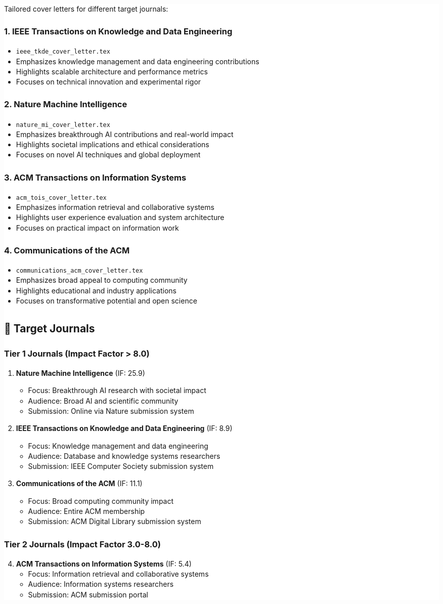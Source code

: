 Tailored cover letters for different target journals:

### 1. IEEE Transactions on Knowledge and Data Engineering
- `ieee_tkde_cover_letter.tex`
- Emphasizes knowledge management and data engineering contributions
- Highlights scalable architecture and performance metrics
- Focuses on technical innovation and experimental rigor

### 2. Nature Machine Intelligence
- `nature_mi_cover_letter.tex`
- Emphasizes breakthrough AI contributions and real-world impact
- Highlights societal implications and ethical considerations
- Focuses on novel AI techniques and global deployment

### 3. ACM Transactions on Information Systems
- `acm_tois_cover_letter.tex`
- Emphasizes information retrieval and collaborative systems
- Highlights user experience evaluation and system architecture
- Focuses on practical impact on information work

### 4. Communications of the ACM
- `communications_acm_cover_letter.tex`
- Emphasizes broad appeal to computing community
- Highlights educational and industry applications
- Focuses on transformative potential and open science

## 🎯 **Target Journals**

### Tier 1 Journals (Impact Factor > 8.0)
1. **Nature Machine Intelligence** (IF: 25.9)
   - Focus: Breakthrough AI research with societal impact
   - Audience: Broad AI and scientific community
   - Submission: Online via Nature submission system

2. **IEEE Transactions on Knowledge and Data Engineering** (IF: 8.9)
   - Focus: Knowledge management and data engineering
   - Audience: Database and knowledge systems researchers
   - Submission: IEEE Computer Society submission system

3. **Communications of the ACM** (IF: 11.1)
   - Focus: Broad computing community impact
   - Audience: Entire ACM membership
   - Submission: ACM Digital Library submission system

### Tier 2 Journals (Impact Factor 3.0-8.0)
4. **ACM Transactions on Information Systems** (IF: 5.4)
   - Focus: Information retrieval and collaborative systems
   - Audience: Information systems researchers
   - Submission: ACM submission portal

